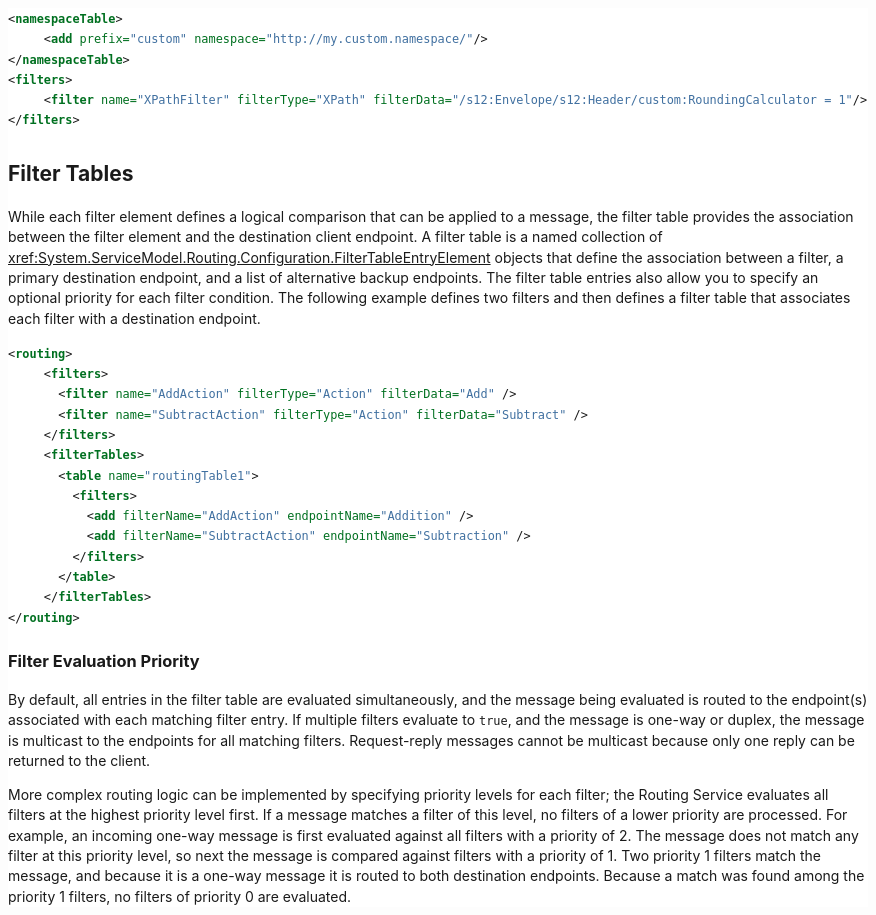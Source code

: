 ```xml  
<namespaceTable>  
     <add prefix="custom" namespace="http://my.custom.namespace/"/>  
</namespaceTable>  
<filters>  
     <filter name="XPathFilter" filterType="XPath" filterData="/s12:Envelope/s12:Header/custom:RoundingCalculator = 1"/>  
</filters>  
```  
  
## Filter Tables  
 While each filter element defines a logical comparison that can be applied to a message, the filter table provides the association between the filter element and the destination client endpoint. A filter table is a named collection of <xref:System.ServiceModel.Routing.Configuration.FilterTableEntryElement> objects that define the association between a filter, a primary destination endpoint, and a list of alternative backup endpoints. The filter table entries also allow you to specify an optional priority for each filter condition. The following example defines two filters and then defines a filter table that associates each filter with a destination endpoint.  
  
```xml  
<routing>  
     <filters>  
       <filter name="AddAction" filterType="Action" filterData="Add" />  
       <filter name="SubtractAction" filterType="Action" filterData="Subtract" />  
     </filters>  
     <filterTables>  
       <table name="routingTable1">  
         <filters>  
           <add filterName="AddAction" endpointName="Addition" />  
           <add filterName="SubtractAction" endpointName="Subtraction" />  
         </filters>  
       </table>  
     </filterTables>
</routing>  
```  
  
### Filter Evaluation Priority  
 By default, all entries in the filter table are evaluated simultaneously, and the message being evaluated is routed to the endpoint(s) associated with each matching filter entry. If multiple filters evaluate to `true`, and the message is one-way or duplex, the message is multicast to the endpoints for all matching filters. Request-reply messages cannot be multicast because only one reply can be returned to the client.  
  
 More complex routing logic can be implemented by specifying priority levels for each filter; the Routing Service evaluates all filters at the highest priority level first. If a message matches a filter of this level, no filters of a lower priority are processed. For example, an incoming one-way message is first evaluated against all filters with a priority of 2. The message does not match any filter at this priority level, so next the message is compared against filters with a priority of 1. Two priority 1 filters match the message, and because it is a one-way message it is routed to both destination endpoints.  Because a match was found among the priority 1 filters, no filters of priority 0 are evaluated.  
  